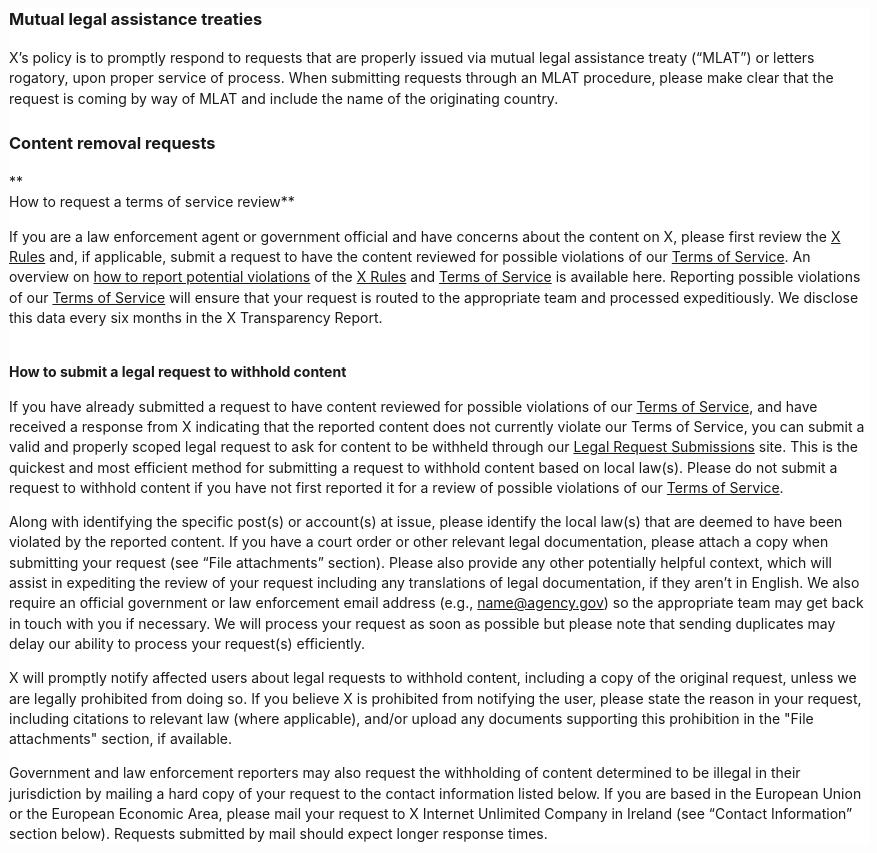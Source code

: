 ### Mutual legal assistance treaties  

  
X’s policy is to promptly respond to requests that are properly issued via mutual legal assistance treaty (“MLAT”) or letters rogatory, upon proper service of process. When submitting requests through an MLAT procedure, please make clear that the request is coming by way of MLAT and include the name of the originating country.

### Content removal requests  

**  
How to request a terms of service review**

If you are a law enforcement agent or government official and have concerns about the content on X, please first review the [X Rules](https://help.x.com/en/rules-and-policies/twitter-rules) and, if applicable, submit a request to have the content reviewed for possible violations of our [Terms of Service](https://twitter.com/en/tos). An overview on [how to report potential violations](https://help.x.com/en/rules-and-policies/twitter-report-violation) of the [X Rules](https://help.x.com/en/rules-and-policies/twitter-rules) and [Terms of Service](https://twitter.com/en/tos) is available here. Reporting possible violations of our [Terms of Service](https://twitter.com/en/tos) will ensure that your request is routed to the appropriate team and processed expeditiously. We disclose this data every six months in the X Transparency Report.  
 

**How to submit a legal request to withhold content**

If you have already submitted a request to have content reviewed for possible violations of our [Terms of Service](https://twitter.com/en/tos), and have received a response from X indicating that the reported content does not currently violate our Terms of Service, you can submit a valid and properly scoped legal request to ask for content to be withheld through our [Legal Request Submissions](https://legalrequests.twitter.com/forms/landing_disclaimer) site. This is the quickest and most efficient method for submitting a request to withhold content based on local law(s). Please do not submit a request to withhold content if you have not first reported it for a review of possible violations of our [Terms of Service](https://twitter.com/en/tos).

Along with identifying the specific post(s) or account(s) at issue, please identify the local law(s) that are deemed to have been violated by the reported content. If you have a court order or other relevant legal documentation, please attach a copy when submitting your request (see “File attachments” section). Please also provide any other potentially helpful context, which will assist in expediting the review of your request including any translations of legal documentation, if they aren’t in English. We also require an official government or law enforcement email address (e.g., name@agency.gov) so the appropriate team may get back in touch with you if necessary. We will process your request as soon as possible but please note that sending duplicates may delay our ability to process your request(s) efficiently.

X will promptly notify affected users about legal requests to withhold content, including a copy of the original request, unless we are legally prohibited from doing so. If you believe X is prohibited from notifying the user, please state the reason in your request, including citations to relevant law (where applicable), and/or upload any documents supporting this prohibition in the "File attachments" section, if available.

Government and law enforcement reporters may also request the withholding of content determined to be illegal in their jurisdiction by mailing a hard copy of your request to the contact information listed below. If you are based in the European Union or the European Economic Area, please mail your request to X Internet Unlimited Company in Ireland (see “Contact Information” section below). Requests submitted by mail should expect longer response times. 
